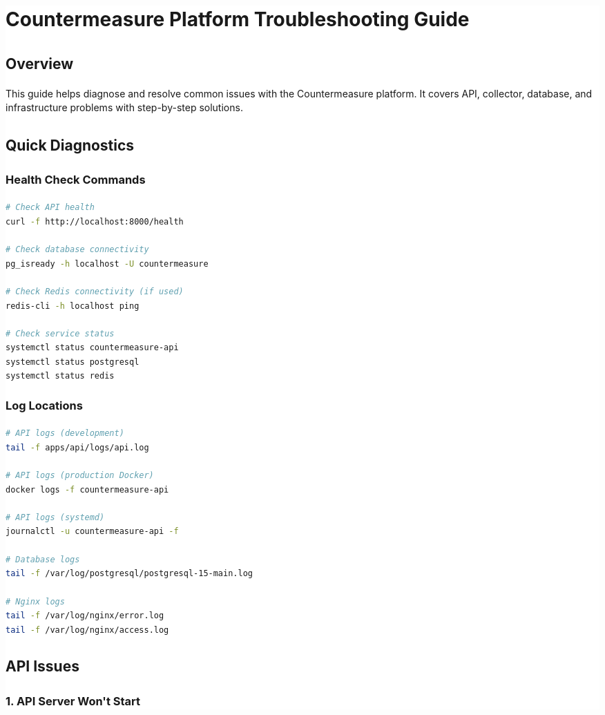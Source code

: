 # Countermeasure Platform Troubleshooting Guide

## Overview

This guide helps diagnose and resolve common issues with the Countermeasure platform. It covers API, collector, database, and infrastructure problems with step-by-step solutions.

## Quick Diagnostics

### Health Check Commands

```bash
# Check API health
curl -f http://localhost:8000/health

# Check database connectivity
pg_isready -h localhost -U countermeasure

# Check Redis connectivity (if used)
redis-cli -h localhost ping

# Check service status
systemctl status countermeasure-api
systemctl status postgresql
systemctl status redis
```

### Log Locations

```bash
# API logs (development)
tail -f apps/api/logs/api.log

# API logs (production Docker)
docker logs -f countermeasure-api

# API logs (systemd)
journalctl -u countermeasure-api -f

# Database logs
tail -f /var/log/postgresql/postgresql-15-main.log

# Nginx logs
tail -f /var/log/nginx/error.log
tail -f /var/log/nginx/access.log
```

## API Issues

### 1. API Server Won't Start
